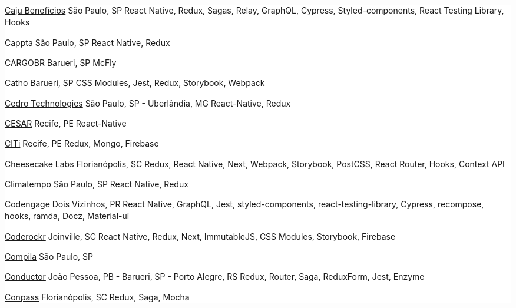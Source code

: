 #

[Caju Benefícios](https://caju.com.br)
São Paulo, SP
React Native, Redux, Sagas, Relay, GraphQL, Cypress, Styled-components, React Testing Library, Hooks

[Cappta](https://cappta.com.br)
São Paulo, SP
React Native, Redux

[CARGOBR](https://cargobr.com/)
Barueri, SP
McFly

[Catho](https://www.catho.com.br)
Barueri, SP
CSS Modules, Jest, Redux, Storybook, Webpack

[Cedro Technologies](http://www.cedrotech.com/)
São Paulo, SP - Uberlândia, MG
React-Native, Redux

[CESAR](http://www.cesar.org.br/)
Recife, PE
React-Native

[CITi](https://citi.org.br/)
Recife, PE
Redux, Mongo, Firebase

[Cheesecake Labs](https://cheesecakelabs.com/)
Florianópolis, SC
Redux, React Native, Next, Webpack, Storybook, PostCSS, React Router, Hooks, Context API

[Climatempo](https://www.climatempo.com.br/)
São Paulo, SP
React Native, Redux

[Codengage](https://www.codengage.com/)
Dois Vizinhos, PR
React Native, GraphQL, Jest, styled-components, react-testing-library, Cypress, recompose, hooks, ramda, Docz, Material-ui

[Coderockr](http://coderockr.com)
Joinville, SC
React Native, Redux, Next, ImmutableJS, CSS Modules, Storybook, Firebase

[Compila](http://compila.com.br/)
São Paulo, SP

[Conductor](https://conductor.com.br/)
João Pessoa, PB - Barueri, SP - Porto Alegre, RS
Redux, Router, Saga, ReduxForm, Jest, Enzyme

[Conpass](https://conpass.io/)
Florianópolis, SC
Redux, Saga, Mocha

